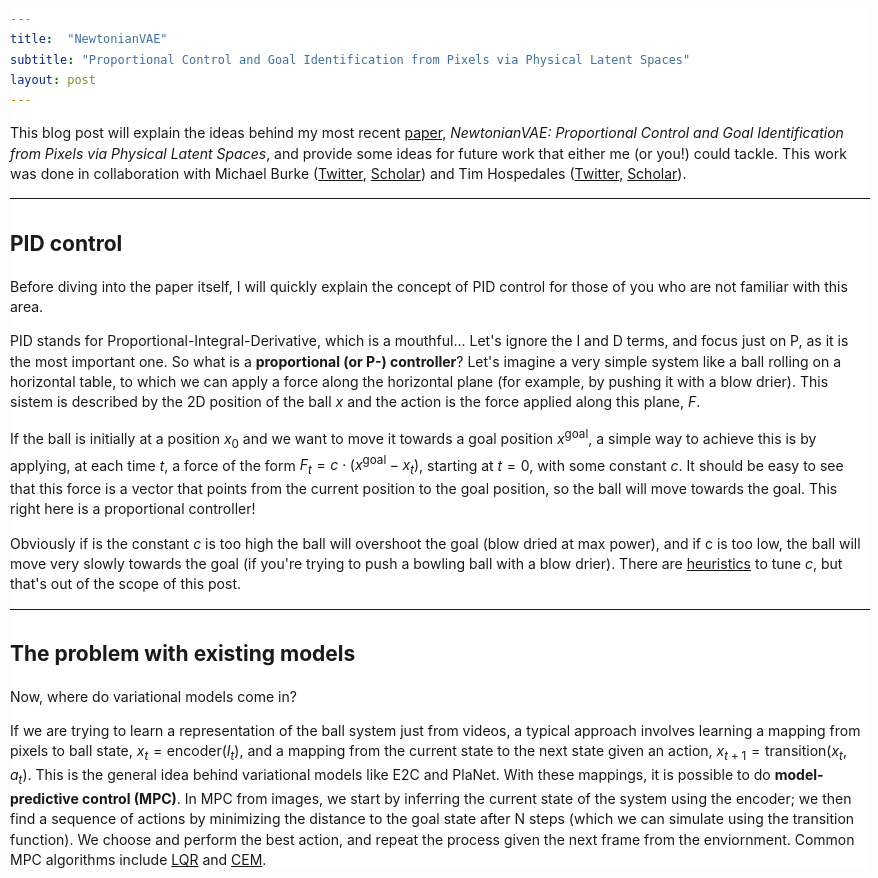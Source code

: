 ```yaml
---
title:  "NewtonianVAE"
subtitle: "Proportional Control and Goal Identification from Pixels via Physical Latent Spaces"
layout: post
---
```


This blog post will explain the ideas behind my most recent [paper](https://arxiv.org/abs/2006.01959), _NewtonianVAE: Proportional Control and Goal Identification from Pixels via Physical Latent Spaces_, and provide some ideas for future work that either me (or you!) could tackle. This work was done in collaboration with Michael Burke ([Twitter](https://twitter.com/mgb_infers), [Scholar](https://scholar.google.com/citations?user=Abz56f4AAAAJ&hl=en)) and Tim Hospedales ([Twitter](https://twitter.com/tmh31), [Scholar](https://scholar.google.com/citations?hl=en&user=nHhtvqkAAAAJ)).

--------------------

## PID control

Before diving into the paper itself, I will quickly explain the concept of PID control for those of you who are not familiar with this area.

PID stands for Proportional-Integral-Derivative, which is a mouthful... Let's ignore the I and D terms, and focus just on P, as it is the most important one. 
So what is a __proportional (or P-) controller__? Let's imagine a very simple system like a ball rolling on a horizontal table, to which we can apply a force along the horizontal plane (for example, by pushing it with a blow drier). This sistem is described by the 2D position of the ball $x$ and the action is the force applied along this plane, $F$. 

If the ball is initially at a position $x_0$ and we want to move it towards a goal position $x^{\text{goal}}$, a simple way to achieve this is by applying, at each time $t$, a force of the form $F_t = c \cdot (x^{\text{goal}} - x_t)$, starting at $t=0$, with some constant $c$. It should be easy to see that this force is a vector that points from the current position to the goal position, so the ball will move towards the goal. This right here is a proportional controller! 

Obviously if is the constant $c$ is too high the ball will overshoot the goal (blow dried at max power), and if c is too low, the ball will move very slowly towards the goal (if you're trying to push a bowling ball with a blow drier). There are [heuristics](https://en.wikipedia.org/wiki/Ziegler%E2%80%93Nichols_method) to tune $c$, but that's out of the scope of this post.  

-------------------

## The problem with existing models

Now, where do variational models come in? 

If we are trying to learn a representation of the ball system just from videos, a typical approach involves learning a mapping from pixels to ball state, $x_t = \text{encoder}(I_t)$, and a mapping from the current state to the next state given an action, $x_{t+1} = \text{transition}(x_t, a_t)$. This is the general idea behind variational models like E2C and PlaNet. With these mappings, it is possible to do __model-predictive control (MPC)__. In MPC from images, we start by inferring the current state of the system using the encoder; we then find a sequence of actions by minimizing the distance to the goal state after N steps (which we can simulate using the transition function). We choose and perform the best action, and repeat the process given the next frame from the enviornment. Common MPC algorithms include [LQR](https://en.wikipedia.org/wiki/Linear%E2%80%93quadratic_regulator) and [CEM](https://en.wikipedia.org/wiki/Cross-entropy_method).
